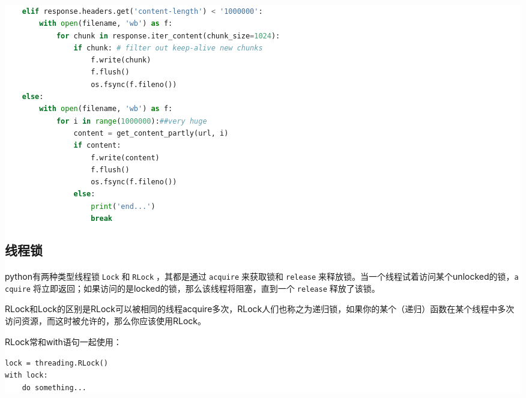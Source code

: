 ```python
    elif response.headers.get('content-length') < '1000000':
        with open(filename, 'wb') as f:
            for chunk in response.iter_content(chunk_size=1024):
                if chunk: # filter out keep-alive new chunks
                    f.write(chunk)
                    f.flush()
                    os.fsync(f.fileno())
    else:
        with open(filename, 'wb') as f:
            for i in range(1000000):##very huge
                content = get_content_partly(url, i)
                if content:
                    f.write(content)
                    f.flush()
                    os.fsync(f.fileno())
                else:
                    print('end...')
                    break
```



## 线程锁

python有两种类型线程锁 `Lock` 和 `RLock` ，其都是通过 `acquire` 来获取锁和 `release` 来释放锁。当一个线程试着访问某个unlocked的锁，`acquire` 将立即返回；如果访问的是locked的锁，那么该线程将阻塞，直到一个 `release` 释放了该锁。

RLock和Lock的区别是RLock可以被相同的线程acquire多次，RLock人们也称之为递归锁，如果你的某个（递归）函数在某个线程中多次访问资源，而这时被允许的，那么你应该使用RLock。

RLock常和with语句一起使用：

```
lock = threading.RLock()
with lock:
    do something...
```